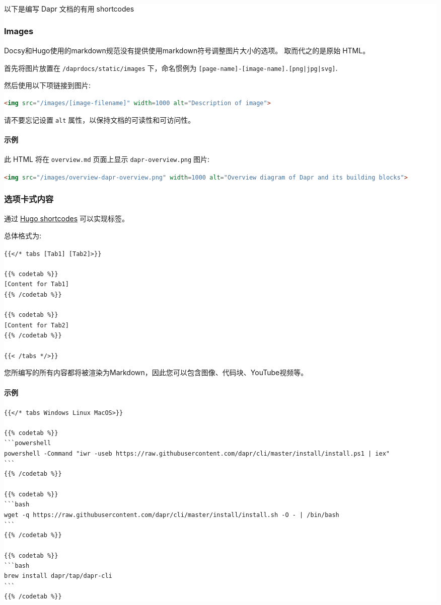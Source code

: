 以下是编写 Dapr 文档的有用 shortcodes

### Images

Docsy和Hugo使用的markdown规范没有提供使用markdown符号调整图片大小的选项。 取而代之的是原始 HTML。

首先将图片放置在 `/daprdocs/static/images` 下，命名惯例为 `[page-name]-[image-name].[png|jpg|svg]`.

然后使用以下项链接到图片:

```md
<img src="/images/[image-filename]" width=1000 alt="Description of image">
```

请不要忘记设置 `alt` 属性，以保持文档的可读性和可访问性。

#### 示例

此 HTML 将在 `overview.md` 页面上显示 `dapr-overview.png` 图片:

```md
<img src="/images/overview-dapr-overview.png" width=1000 alt="Overview diagram of Dapr and its building blocks">
```

### 选项卡式内容

通过 [Hugo shortcodes](https://gohugo.io/content-management/shortcodes/) 可以实现标签。

总体格式为:

```
{{</* tabs [Tab1] [Tab2]>}}

{{% codetab %}}
[Content for Tab1]
{{% /codetab %}}

{{% codetab %}}
[Content for Tab2]
{{% /codetab %}}

{{< /tabs */>}}
```

您所编写的所有内容都将被渲染为Markdown，因此您可以包含图像、代码块、YouTube视频等。

#### 示例

````
{{</* tabs Windows Linux MacOS>}}

{{% codetab %}}
```powershell
powershell -Command "iwr -useb https://raw.githubusercontent.com/dapr/cli/master/install/install.ps1 | iex"
```
{{% /codetab %}}

{{% codetab %}}
```bash
wget -q https://raw.githubusercontent.com/dapr/cli/master/install/install.sh -O - | /bin/bash
```
{{% /codetab %}}

{{% codetab %}}
```bash
brew install dapr/tap/dapr-cli
```
{{% /codetab %}}

````